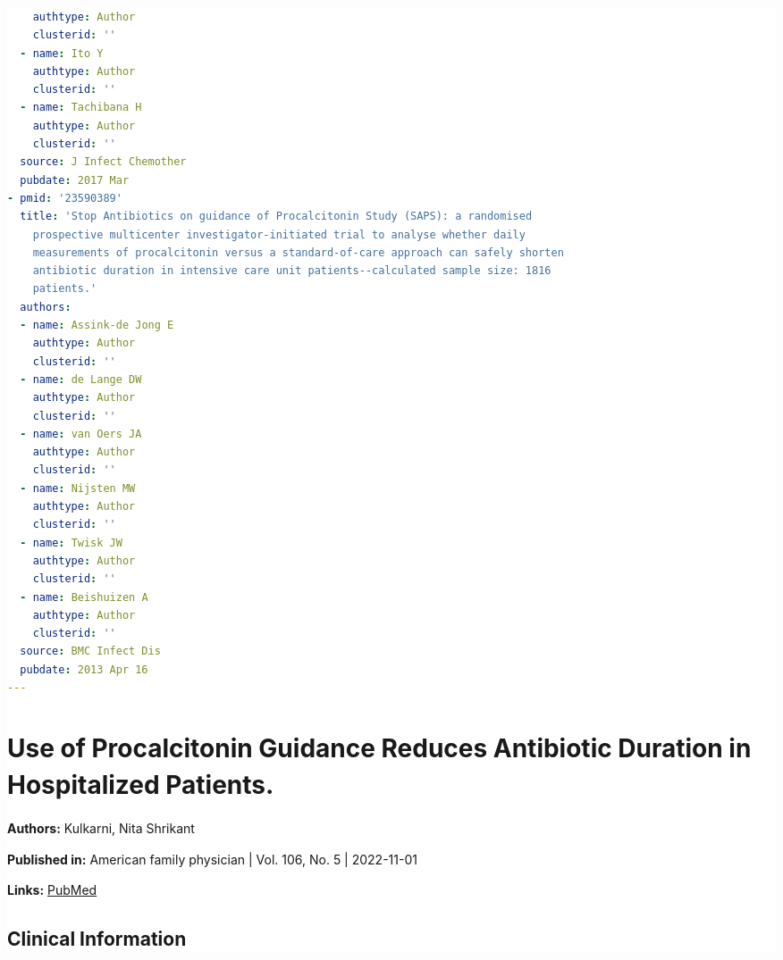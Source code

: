 ```yaml
    authtype: Author
    clusterid: ''
  - name: Ito Y
    authtype: Author
    clusterid: ''
  - name: Tachibana H
    authtype: Author
    clusterid: ''
  source: J Infect Chemother
  pubdate: 2017 Mar
- pmid: '23590389'
  title: 'Stop Antibiotics on guidance of Procalcitonin Study (SAPS): a randomised
    prospective multicenter investigator-initiated trial to analyse whether daily
    measurements of procalcitonin versus a standard-of-care approach can safely shorten
    antibiotic duration in intensive care unit patients--calculated sample size: 1816
    patients.'
  authors:
  - name: Assink-de Jong E
    authtype: Author
    clusterid: ''
  - name: de Lange DW
    authtype: Author
    clusterid: ''
  - name: van Oers JA
    authtype: Author
    clusterid: ''
  - name: Nijsten MW
    authtype: Author
    clusterid: ''
  - name: Twisk JW
    authtype: Author
    clusterid: ''
  - name: Beishuizen A
    authtype: Author
    clusterid: ''
  source: BMC Infect Dis
  pubdate: 2013 Apr 16
---
```


# Use of Procalcitonin Guidance Reduces Antibiotic Duration in Hospitalized Patients.

**Authors:** Kulkarni, Nita Shrikant

**Published in:** American family physician | Vol. 106, No. 5 | 2022-11-01

**Links:** [PubMed](https://pubmed.ncbi.nlm.nih.gov/36379479/)

## Clinical Information
